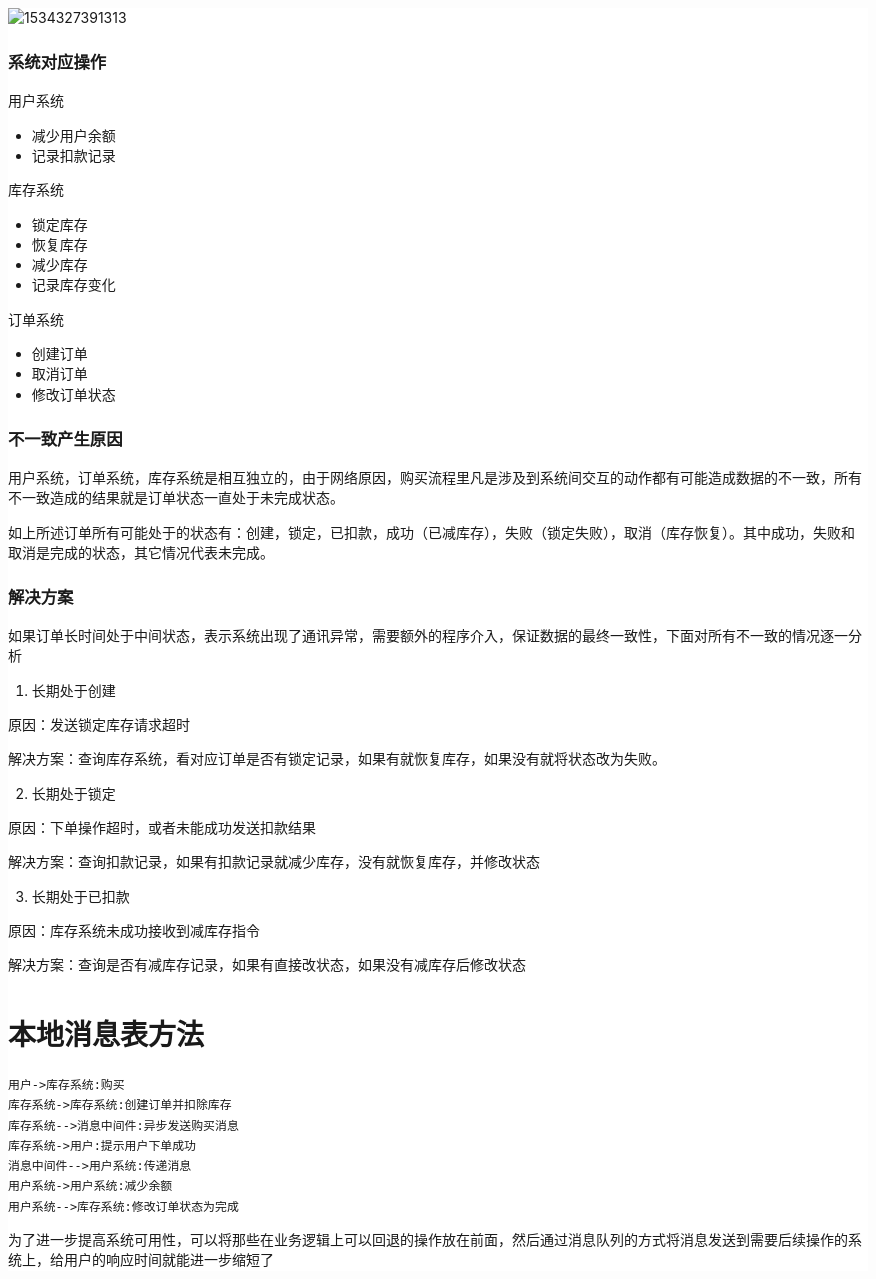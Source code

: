 ![1534327391313](/blog/images/1534327391313.png)

### 系统对应操作

用户系统

- 减少用户余额
- 记录扣款记录

库存系统

- 锁定库存
- 恢复库存
- 减少库存
- 记录库存变化

订单系统

- 创建订单
- 取消订单
- 修改订单状态

### 不一致产生原因

 用户系统，订单系统，库存系统是相互独立的，由于网络原因，购买流程里凡是涉及到系统间交互的动作都有可能造成数据的不一致，所有不一致造成的结果就是订单状态一直处于未完成状态。

​	如上所述订单所有可能处于的状态有：创建，锁定，已扣款，成功（已减库存），失败（锁定失败），取消（库存恢复）。其中成功，失败和取消是完成的状态，其它情况代表未完成。

### 解决方案	

如果订单长时间处于中间状态，表示系统出现了通讯异常，需要额外的程序介入，保证数据的最终一致性，下面对所有不一致的情况逐一分析

1. 长期处于创建

原因：发送锁定库存请求超时

解决方案：查询库存系统，看对应订单是否有锁定记录，如果有就恢复库存，如果没有就将状态改为失败。  

2. 长期处于锁定

原因：下单操作超时，或者未能成功发送扣款结果

解决方案：查询扣款记录，如果有扣款记录就减少库存，没有就恢复库存，并修改状态

3. 长期处于已扣款

原因：库存系统未成功接收到减库存指令

解决方案：查询是否有减库存记录，如果有直接改状态，如果没有减库存后修改状态

# 本地消息表方法

```sequence
用户->库存系统:购买
库存系统->库存系统:创建订单并扣除库存
库存系统-->消息中间件:异步发送购买消息
库存系统->用户:提示用户下单成功
消息中间件-->用户系统:传递消息
用户系统->用户系统:减少余额
用户系统-->库存系统:修改订单状态为完成
```

为了进一步提高系统可用性，可以将那些在业务逻辑上可以回退的操作放在前面，然后通过消息队列的方式将消息发送到需要后续操作的系统上，给用户的响应时间就能进一步缩短了
